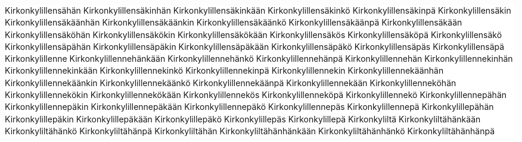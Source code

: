 Kirkonkylillensähän
Kirkonkylillensäkinhän
Kirkonkylillensäkinkään
Kirkonkylillensäkinkö
Kirkonkylillensäkinpä
Kirkonkylillensäkin
Kirkonkylillensäkäänhän
Kirkonkylillensäkäänkin
Kirkonkylillensäkäänkö
Kirkonkylillensäkäänpä
Kirkonkylillensäkään
Kirkonkylillensäköhän
Kirkonkylillensäkökin
Kirkonkylillensäkökään
Kirkonkylillensäkös
Kirkonkylillensäköpä
Kirkonkylillensäkö
Kirkonkylillensäpähän
Kirkonkylillensäpäkin
Kirkonkylillensäpäkään
Kirkonkylillensäpäkö
Kirkonkylillensäpäs
Kirkonkylillensäpä
Kirkonkylillenne
Kirkonkylillennehänkään
Kirkonkylillennehänkö
Kirkonkylillennehänpä
Kirkonkylillennehän
Kirkonkylillennekinhän
Kirkonkylillennekinkään
Kirkonkylillennekinkö
Kirkonkylillennekinpä
Kirkonkylillennekin
Kirkonkylillennekäänhän
Kirkonkylillennekäänkin
Kirkonkylillennekäänkö
Kirkonkylillennekäänpä
Kirkonkylillennekään
Kirkonkylillenneköhän
Kirkonkylillennekökin
Kirkonkylillennekökään
Kirkonkylillennekös
Kirkonkylillenneköpä
Kirkonkylillennekö
Kirkonkylillennepähän
Kirkonkylillennepäkin
Kirkonkylillennepäkään
Kirkonkylillennepäkö
Kirkonkylillennepäs
Kirkonkylillennepä
Kirkonkylillepähän
Kirkonkylillepäkin
Kirkonkylillepäkään
Kirkonkylillepäkö
Kirkonkylillepäs
Kirkonkylillepä
Kirkonkyliltä
Kirkonkyliltähänkään
Kirkonkyliltähänkö
Kirkonkyliltähänpä
Kirkonkyliltähän
Kirkonkyliltähänhänkään
Kirkonkyliltähänhänkö
Kirkonkyliltähänhänpä